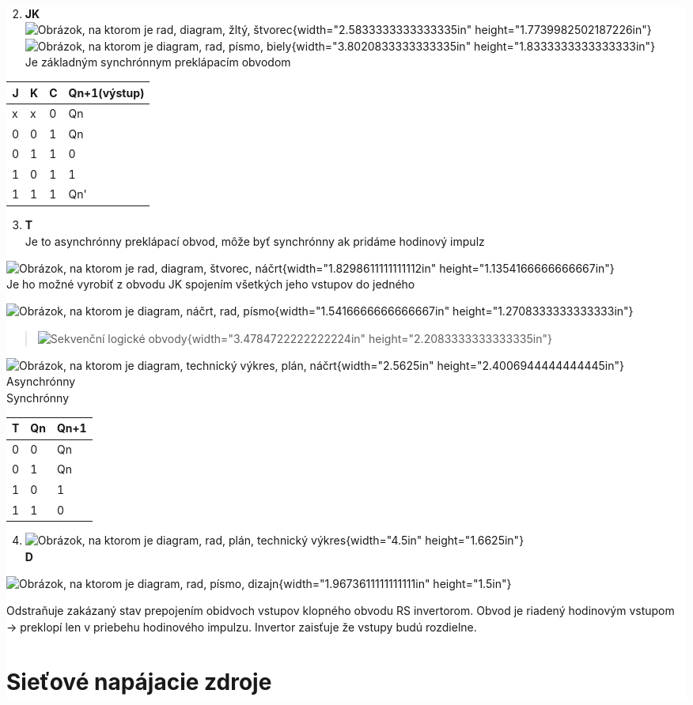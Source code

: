 2. **JK**  
![Obrázok, na ktorom je rad, diagram, žltý, štvorec](media/image71.png){width="2.5833333333333335in" height="1.7739982502187226in"}  
![Obrázok, na ktorom je diagram, rad, písmo, biely](media/image72.png){width="3.8020833333333335in" height="1.8333333333333333in"}  
Je základným synchrónnym preklápacím obvodom  

| J | K | C | Qn+1(výstup)       | 
|---|---|---|--------------------|
| x | x | 0 | Qn                 | Zachovanie stavu |
| 0 | 0 | 1 | Qn                 | Zachovanie stavu |
| 0 | 1 | 1 | 0                  | Nulovanie |
| 1 | 0 | 1 | 1                  | Nastavenie |
| 1 | 1 | 1 | Qn'                | Negovanie stavu |

3. **T**  
Je to asynchrónny preklápací obvod, môže byť synchrónny ak pridáme hodinový impulz  

![Obrázok, na ktorom je rad, diagram, štvorec, náčrt](media/image73.png){width="1.8298611111111112in" height="1.1354166666666667in"}  
Je ho možné vyrobiť z obvodu JK spojením všetkých jeho vstupov do jedného  

![Obrázok, na ktorom je diagram, náčrt, rad, písmo](media/image74.png){width="1.5416666666666667in" height="1.2708333333333333in"}  

> ![Sekvenční logické obvody](media/image75.png){width="3.4784722222222224in" height="2.2083333333333335in"}  

![Obrázok, na ktorom je diagram, technický výkres, plán, náčrt](media/image76.png){width="2.5625in" height="2.4006944444444445in"}  
Asynchrónny  
Synchrónny  

| T | Qn | Qn+1          | 
|---|---|---------------|
| 0 | 0  | Qn            | Zach. Stavu |
| 0 | 1  | Qn            | Zach. stavu |
| 1 | 0  | 1             | Negovanie |
| 1 | 1  | 0             | negovanie |

4. ![Obrázok, na ktorom je diagram, rad, plán, technický výkres](media/image77.png){width="4.5in" height="1.6625in"}  
**D**  

![Obrázok, na ktorom je diagram, rad, písmo, dizajn](media/image78.png){width="1.9673611111111111in" height="1.5in"}  

Odstraňuje zakázaný stav prepojením obidvoch vstupov klopného obvodu RS invertorom. Obvod je riadený hodinovým vstupom → preklopí len v priebehu hodinového impulzu. Invertor zaisťuje že vstupy budú rozdielne.  

# Sieťové napájacie zdroje
